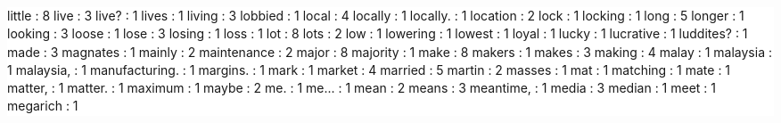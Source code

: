little : 8
live : 3
live? : 1
lives : 1
living : 3
lobbied : 1
local : 4
locally : 1
locally. : 1
location : 2
lock : 1
locking : 1
long : 5
longer : 1
looking : 3
loose : 1
lose : 3
losing : 1
loss : 1
lot : 8
lots : 2
low : 1
lowering : 1
lowest : 1
loyal : 1
lucky : 1
lucrative : 1
luddites? : 1
made : 3
magnates : 1
mainly : 2
maintenance : 2
major : 8
majority : 1
make : 8
makers : 1
makes : 3
making : 4
malay : 1
malaysia : 1
malaysia, : 1
manufacturing. : 1
margins. : 1
mark : 1
market : 4
married : 5
martin : 2
masses : 1
mat : 1
matching : 1
mate : 1
matter, : 1
matter. : 1
maximum : 1
maybe : 2
me. : 1
me... : 1
mean : 2
means : 3
meantime, : 1
media : 3
median : 1
meet : 1
megarich : 1